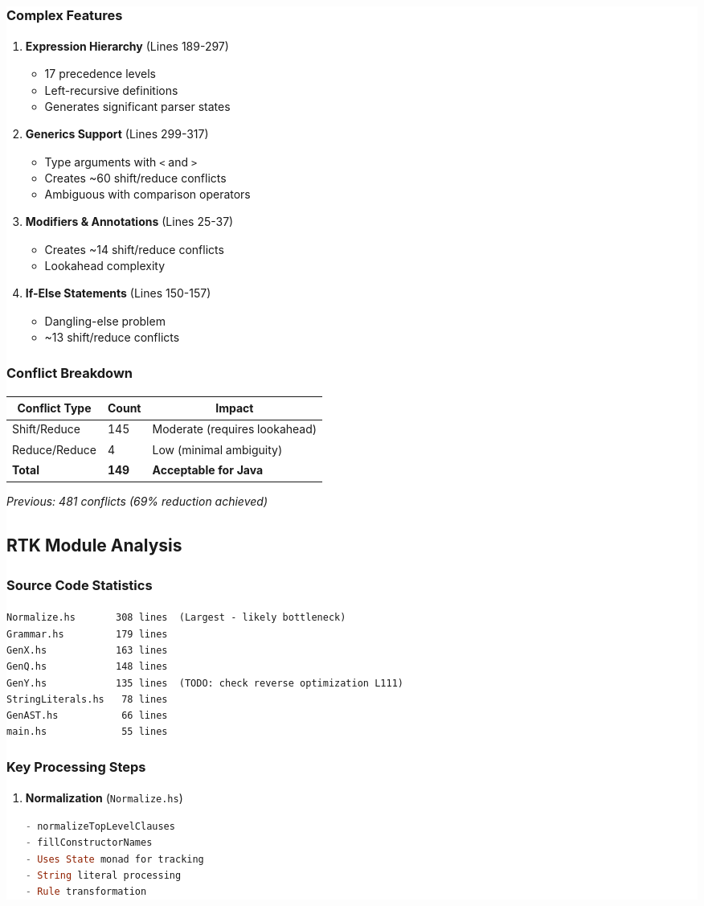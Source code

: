 ### Complex Features

1. **Expression Hierarchy** (Lines 189-297)
   - 17 precedence levels
   - Left-recursive definitions
   - Generates significant parser states

2. **Generics Support** (Lines 299-317)
   - Type arguments with `<` and `>`
   - Creates ~60 shift/reduce conflicts
   - Ambiguous with comparison operators

3. **Modifiers & Annotations** (Lines 25-37)
   - Creates ~14 shift/reduce conflicts
   - Lookahead complexity

4. **If-Else Statements** (Lines 150-157)
   - Dangling-else problem
   - ~13 shift/reduce conflicts

### Conflict Breakdown

| Conflict Type | Count | Impact |
|--------------|-------|--------|
| Shift/Reduce | 145   | Moderate (requires lookahead) |
| Reduce/Reduce | 4    | Low (minimal ambiguity) |
| **Total** | **149** | **Acceptable for Java** |

*Previous: 481 conflicts (69% reduction achieved)*

## RTK Module Analysis

### Source Code Statistics

```
Normalize.hs       308 lines  (Largest - likely bottleneck)
Grammar.hs         179 lines
GenX.hs            163 lines
GenQ.hs            148 lines
GenY.hs            135 lines  (TODO: check reverse optimization L111)
StringLiterals.hs   78 lines
GenAST.hs           66 lines
main.hs             55 lines
```

### Key Processing Steps

1. **Normalization** (`Normalize.hs`)
   ```haskell
   - normalizeTopLevelClauses
   - fillConstructorNames
   - Uses State monad for tracking
   - String literal processing
   - Rule transformation
   ```
